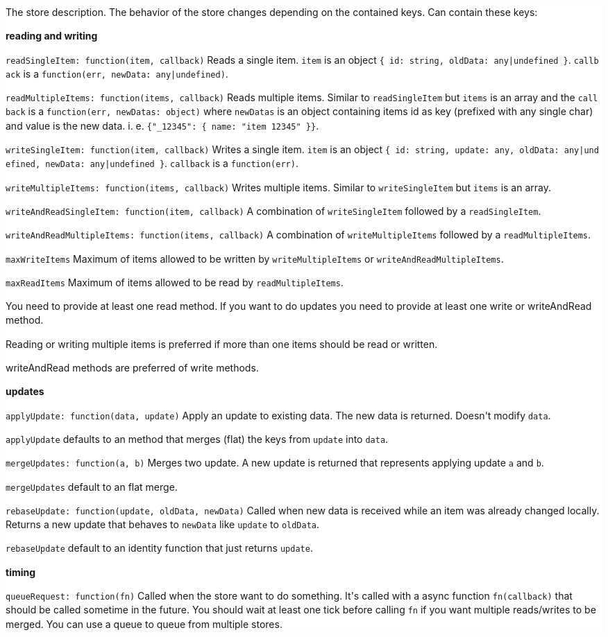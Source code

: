 The store description. The behavior of the store changes depending on the contained keys. Can contain these keys:

**reading and writing**

`readSingleItem: function(item, callback)` Reads a single item. `item` is an object `{ id: string, oldData: any|undefined }`. `callback` is a `function(err, newData: any|undefined)`.

`readMultipleItems: function(items, callback)` Reads multiple items. Similar to `readSingleItem` but `items` is an array and the `callback` is a `function(err, newDatas: object)` where `newDatas` is an object containing items id as key (prefixed with any single char) and value is the new data. i. e. `{"_12345": { name: "item 12345" }}`.

`writeSingleItem: function(item, callback)` Writes a single item. `item` is an object `{ id: string, update: any, oldData: any|undefined, newData: any|undefined }`. `callback` is a `function(err)`.

`writeMultipleItems: function(items, callback)` Writes multiple items. Similar to `writeSingleItem` but `items` is an array.

`writeAndReadSingleItem: function(item, callback)` A combination of `writeSingleItem` followed by a `readSingleItem`.

`writeAndReadMultipleItems: function(items, callback)` A combination of `writeMultipleItems` followed by a `readMultipleItems`.

`maxWriteItems` Maximum of items allowed to be written by `writeMultipleItems` or `writeAndReadMultipleItems`.

`maxReadItems` Maximum of items allowed to be read by `readMultipleItems`.

You need to provide at least one read method. If you want to do updates you need to provide at least one write or writeAndRead method.

Reading or writing multiple items is preferred if more than one items should be read or written.

writeAndRead methods are preferred of write methods.

**updates**

`applyUpdate: function(data, update)` Apply an update to existing data. The new data is returned. Doesn't modify `data`.

`applyUpdate` defaults to an method that merges (flat) the keys from `update` into `data`.

`mergeUpdates: function(a, b)` Merges two update. A new update is returned that represents applying update `a` and `b`.

`mergeUpdates` default to an flat merge.

`rebaseUpdate: function(update, oldData, newData)` Called when new data is received while an item was already changed locally. Returns a new update that behaves to `newData` like `update` to `oldData`.

`rebaseUpdate` default to an identity function that just returns `update`.

**timing**

`queueRequest: function(fn)` Called when the store want to do something. It's called with a async function `fn(callback)` that should be called sometime in the future. You should wait at least one tick before calling `fn` if you want multiple reads/writes to be merged. You can use a queue to queue from multiple stores.

